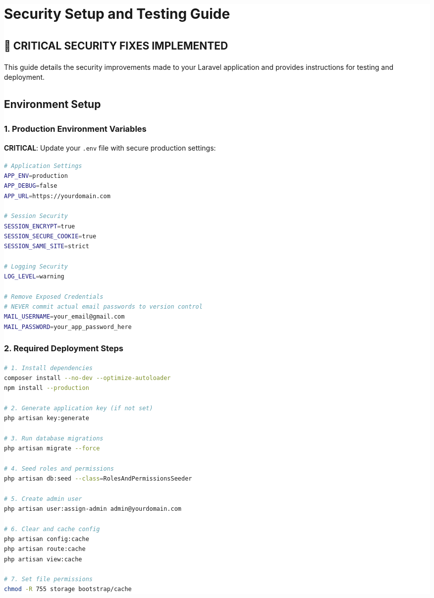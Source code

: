 # Security Setup and Testing Guide

## 🚨 CRITICAL SECURITY FIXES IMPLEMENTED

This guide details the security improvements made to your Laravel application and provides instructions for testing and deployment.

## Environment Setup

### 1. Production Environment Variables

**CRITICAL**: Update your `.env` file with secure production settings:

```bash
# Application Settings
APP_ENV=production
APP_DEBUG=false
APP_URL=https://yourdomain.com

# Session Security
SESSION_ENCRYPT=true
SESSION_SECURE_COOKIE=true
SESSION_SAME_SITE=strict

# Logging Security
LOG_LEVEL=warning

# Remove Exposed Credentials
# NEVER commit actual email passwords to version control
MAIL_USERNAME=your_email@gmail.com
MAIL_PASSWORD=your_app_password_here
```

### 2. Required Deployment Steps

```bash
# 1. Install dependencies
composer install --no-dev --optimize-autoloader
npm install --production

# 2. Generate application key (if not set)
php artisan key:generate

# 3. Run database migrations
php artisan migrate --force

# 4. Seed roles and permissions
php artisan db:seed --class=RolesAndPermissionsSeeder

# 5. Create admin user
php artisan user:assign-admin admin@yourdomain.com

# 6. Clear and cache config
php artisan config:cache
php artisan route:cache
php artisan view:cache

# 7. Set file permissions
chmod -R 755 storage bootstrap/cache
```
